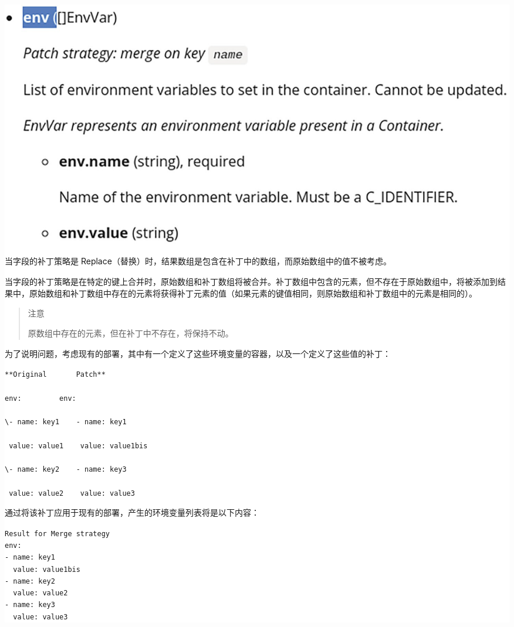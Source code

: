 ![](images/533908_1_En_2_Fig1_HTML.png)

当字段的补丁策略是 Replace（替换）时，结果数组是包含在补丁中的数组，而原始数组中的值不被考虑。

当字段的补丁策略是在特定的键上合并时，原始数组和补丁数组将被合并。补丁数组中包含的元素，但不存在于原始数组中，将被添加到结果中，原始数组和补丁数组中存在的元素将获得补丁元素的值（如果元素的键值相同，则原始数组和补丁数组中的元素是相同的）。

> 注意
>
> 原数组中存在的元素，但在补丁中不存在，将保持不动。

为了说明问题，考虑现有的部署，其中有一个定义了这些环境变量的容器，以及一个定义了这些值的补丁：

```
**Original       Patch**

env:         env:

\- name: key1    - name: key1

 value: value1    value: value1bis

\- name: key2    - name: key3

 value: value2    value: value3
```

通过将该补丁应用于现有的部署，产生的环境变量列表将是以下内容：

```
Result for Merge strategy
env:
- name: key1
  value: value1bis
- name: key2
  value: value2
- name: key3
  value: value3
```
